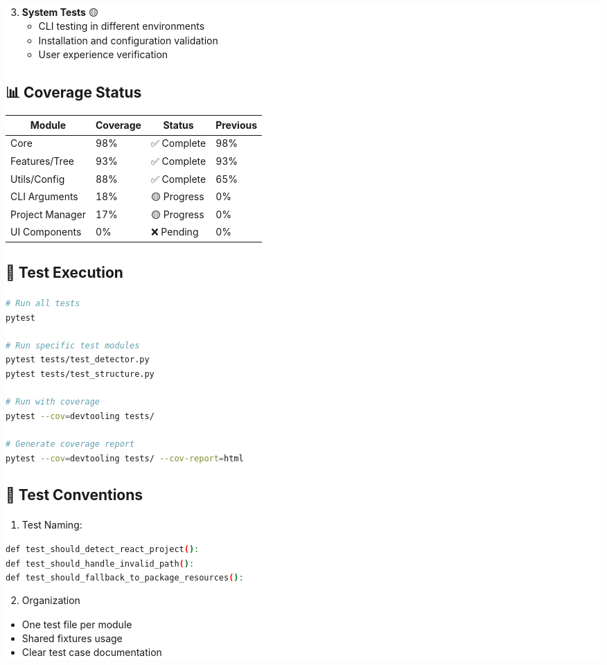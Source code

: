 3. **System Tests** 🟡
   - CLI testing in different environments
   - Installation and configuration validation
   - User experience verification

## 📊 Coverage Status

| Module          | Coverage | Status     | Previous |
|----------------|----------|------------|----------|
| Core           | 98%      | ✅ Complete | 98%     |
| Features/Tree  | 93%      | ✅ Complete | 93%     |
| Utils/Config   | 88%      | ✅ Complete | 65%     |
| CLI Arguments  | 18%      | 🟡 Progress | 0%      |
| Project Manager| 17%      | 🟡 Progress | 0%      |
| UI Components  | 0%       | ❌ Pending  | 0%      |

## 🚀 Test Execution

```bash
# Run all tests
pytest

# Run specific test modules
pytest tests/test_detector.py
pytest tests/test_structure.py

# Run with coverage
pytest --cov=devtooling tests/

# Generate coverage report
pytest --cov=devtooling tests/ --cov-report=html
```

## 📝 Test Conventions

1. Test Naming:

```bash
def test_should_detect_react_project():
def test_should_handle_invalid_path():
def test_should_fallback_to_package_resources():
```

2. Organization

- One test file per module
- Shared fixtures usage
- Clear test case documentation
